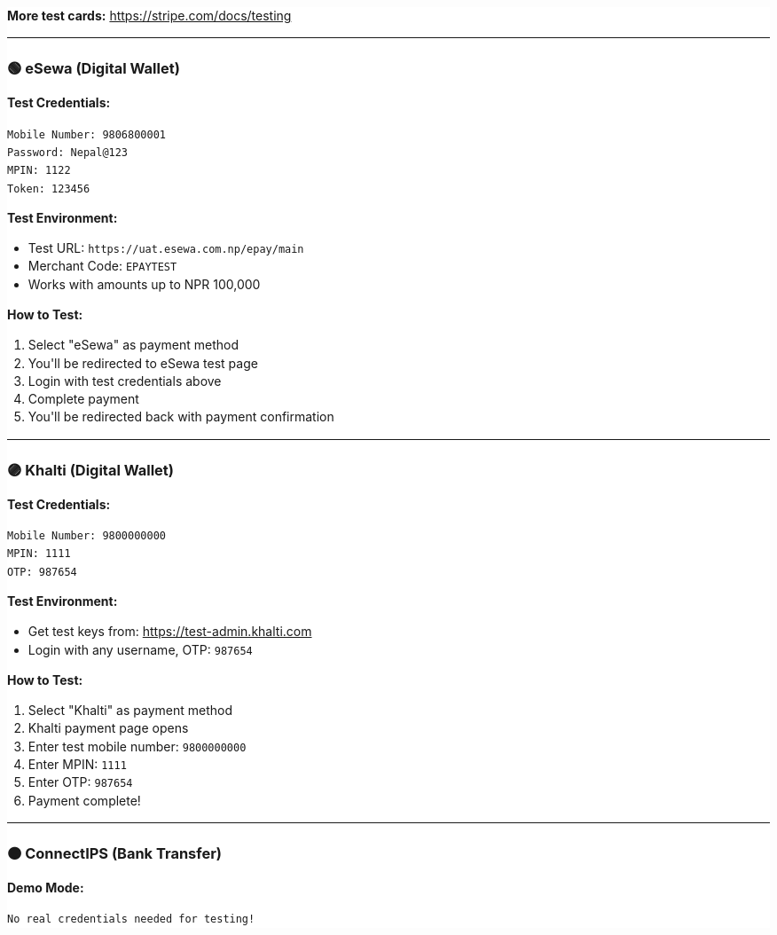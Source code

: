 **More test cards:** https://stripe.com/docs/testing

---

### **🟢 eSewa (Digital Wallet)**

**Test Credentials:**
```
Mobile Number: 9806800001
Password: Nepal@123
MPIN: 1122
Token: 123456
```

**Test Environment:**
- Test URL: `https://uat.esewa.com.np/epay/main`
- Merchant Code: `EPAYTEST`
- Works with amounts up to NPR 100,000

**How to Test:**
1. Select "eSewa" as payment method
2. You'll be redirected to eSewa test page
3. Login with test credentials above
4. Complete payment
5. You'll be redirected back with payment confirmation

---

### **🟣 Khalti (Digital Wallet)**

**Test Credentials:**
```
Mobile Number: 9800000000
MPIN: 1111
OTP: 987654
```

**Test Environment:**
- Get test keys from: https://test-admin.khalti.com
- Login with any username, OTP: `987654`

**How to Test:**
1. Select "Khalti" as payment method
2. Khalti payment page opens
3. Enter test mobile number: `9800000000`
4. Enter MPIN: `1111`
5. Enter OTP: `987654`
6. Payment complete!

---

### **🟠 ConnectIPS (Bank Transfer)**

**Demo Mode:**
```
No real credentials needed for testing!
```
